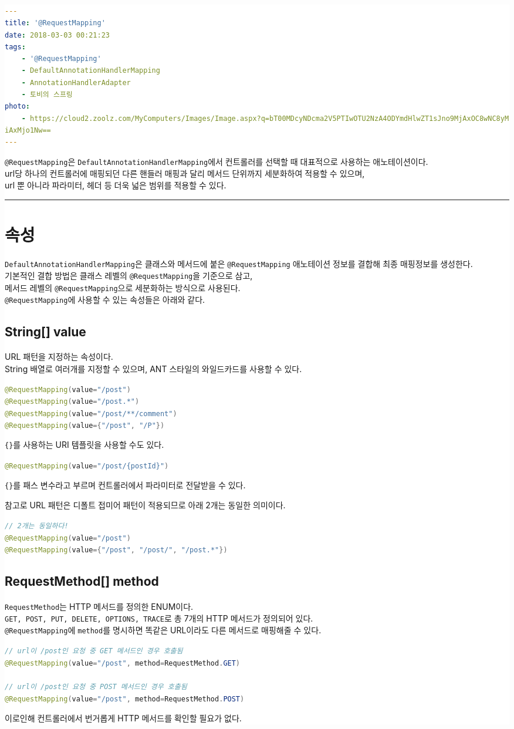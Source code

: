```yaml
---
title: '@RequestMapping'
date: 2018-03-03 00:21:23
tags:
    - '@RequestMapping'
    - DefaultAnnotationHandlerMapping
    - AnnotationHandlerAdapter
    - 토비의 스프링
photo: 
    - https://cloud2.zoolz.com/MyComputers/Images/Image.aspx?q=bT00MDcyNDcma2V5PTIwOTU2NzA4ODYmdHlwZT1sJno9MjAxOC8wNC8yMiAxMjo1Nw==
---
```


`@RequestMapping`은 `DefaultAnnotationHandlerMapping`에서 컨트롤러를 선택할 때 대표적으로 사용하는 애노테이션이다.  
url당 하나의 컨트롤러에 매핑되던 다른 핸들러 매핑과 달리 메서드 단위까지 세분화하여 적용할 수 있으며,  
url 뿐 아니라 파라미터, 헤더 등 더욱 넓은 범위를 적용할 수 있다.  

---

# 속성
`DefaultAnnotationHandlerMapping`은 클래스와 메서드에 붙은 `@RequestMapping` 애노테이션 정보를 결합해 최종 매핑정보를 생성한다.  
기본적인 결합 방법은 클래스 레벨의 `@RequestMapping`을 기준으로 삼고,  
메서드 레벨의 `@RequestMapping`으로 세분화하는 방식으로 사용된다.  
`@RequestMapping`에 사용할 수 있는 속성들은 아래와 같다.  

## String[] value
URL 패턴을 지정하는 속성이다.  
String 배열로 여러개를 지정할 수 있으며, ANT 스타일의 와일드카드를 사용할 수 있다.  
```java
@RequestMapping(value="/post")
@RequestMapping(value="/post.*")
@RequestMapping(value="/post/**/comment")
@RequestMapping(value={"/post", "/P"})
```

`{}`를 사용하는 URI 템플릿을 사용할 수도 있다.  
```java
@RequestMapping(value="/post/{postId}")
```
`{}`를 패스 변수라고 부르며 컨트롤러에서 파라미터로 전달받을 수 있다.  

참고로 URL 패턴은 디폴트 접미어 패턴이 적용되므로 아래 2개는 동일한 의미이다.  
```java
// 2개는 동일하다!
@RequestMapping(value="/post")
@RequestMapping(value={"/post", "/post/", "/post.*"})
```

## RequestMethod[] method
`RequestMethod`는 HTTP 메서드를 정의한 ENUM이다.  
`GET, POST, PUT, DELETE, OPTIONS, TRACE`로 총 7개의 HTTP 메서드가 정의되어 있다.  
`@RequestMapping`에 `method`를 명시하면 똑같은 URL이라도 다른 메서드로 매핑해줄 수 있다.  
```java
// url이 /post인 요청 중 GET 메서드인 경우 호출됨
@RequestMapping(value="/post", method=RequestMethod.GET)

// url이 /post인 요청 중 POST 메서드인 경우 호출됨
@RequestMapping(value="/post", method=RequestMethod.POST)
```
이로인해 컨트롤러에서 번거롭게 HTTP 메서드를 확인할 필요가 없다.  
